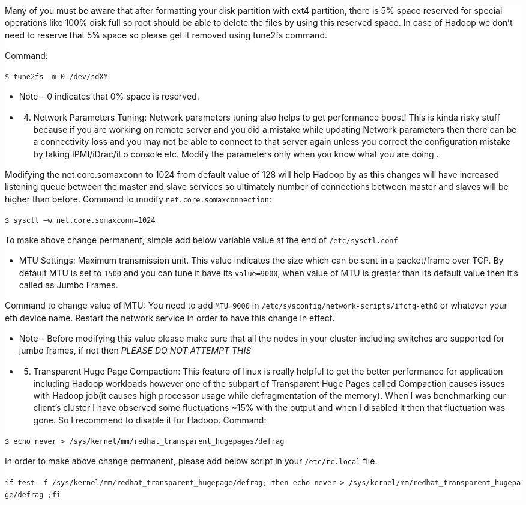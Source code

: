 Many of you must be aware that after formatting your disk partition with ext4 partition, there is 5% space reserved for special operations like 100% disk full so root should be able to delete the files by using this reserved space. In case of Hadoop we don’t need to reserve that 5% space so please get it removed using tune2fs command.

Command:
```
$ tune2fs -m 0 /dev/sdXY
```
* Note – 0 indicates that 0% space is reserved.

* 4. Network Parameters Tuning:
Network parameters tuning also helps to get performance boost! This is kinda risky stuff because if you are working on remote server and you did a mistake while updating Network parameters then there can be a connectivity loss and you may not be able to connect to that server again unless you correct the configuration mistake by taking IPMI/iDrac/iLo console etc. Modify the parameters only when you know what you are doing .

Modifying the net.core.somaxconn to 1024 from default value of 128 will help Hadoop by as this changes will have increased listening queue between the master and slave services so ultimately number of connections between master and slaves will be higher than before.
Command to modify ```net.core.somaxconnection```:
```
$ sysctl –w net.core.somaxconn=1024
```
To make above change permanent, simple add below variable value at the end of ```/etc/sysctl.conf```

* MTU Settings: 
Maximum transmission unit. This value indicates the size which can be sent in a packet/frame over TCP. By default MTU is set to ```1500``` and you can tune it have its ```value=9000```, when value of MTU is greater than its default value then it’s called as Jumbo Frames.

Command to change value of MTU:
You need to add ```MTU=9000``` in ```/etc/sysconfig/network-scripts/ifcfg-eth0``` or whatever your eth device name. Restart the network service in order to have this change in effect.
* Note – Before modifying this value please make sure that all the nodes in your cluster including switches are supported for jumbo frames, if not then *PLEASE DO NOT ATTEMPT THIS*

* 5. Transparent Huge Page Compaction:
This feature of linux is really helpful to get the better performance for application including Hadoop workloads however one of the subpart of Transparent Huge Pages called Compaction causes issues with Hadoop job(it causes high processor usage while defragmentation of the memory). When I was benchmarking our client’s cluster I have observed some fluctuations ~15% with the output and when I disabled it then that fluctuation was gone. So I recommend to disable it for Hadoop.
Command:
```
$ echo never > /sys/kernel/mm/redhat_transparent_hugepages/defrag
```
In order to make above change permanent, please add below script in your ```/etc/rc.local``` file.
```
if test -f /sys/kernel/mm/redhat_transparent_hugepage/defrag; then echo never > /sys/kernel/mm/redhat_transparent_hugepage/defrag ;fi
```

 